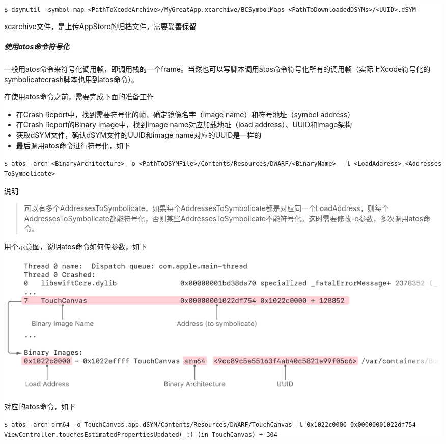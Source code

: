```shell
$ dsymutil -symbol-map <PathToXcodeArchive>/MyGreatApp.xcarchive/BCSymbolMaps <PathToDownloadedDSYMs>/<UUID>.dSYM
```

xcarchive文件，是上传AppStore的归档文件，需要妥善保留



##### 使用atos命令符号化

​      一般用atos命令来符号化调用帧，即调用栈的一个frame。当然也可以写脚本调用atos命令符号化所有的调用帧（实际上Xcode符号化的symbolicatecrash脚本也用到atos命令）。

在使用atos命令之前，需要完成下面的准备工作

* 在Crash Report中，找到需要符号化的帧，确定镜像名字（image name）和符号地址（symbol address）
* 在Crash Report的Binary Image中，找到image name对应加载地址（load address）、UUID和image架构
* 获取dSYM文件，确认dSYM文件的UUID和image name对应的UUID是一样的
* 最后调用atos命令进行符号化，如下

```shell
$ atos -arch <BinaryArchitecture> -o <PathToDSYMFile>/Contents/Resources/DWARF/<BinaryName>  -l <LoadAddress> <AddressesToSymbolicate>
```

说明

> 可以有多个AddressesToSymbolicate，如果每个AddressesToSymbolicate都是对应同一个LoadAddress，则每个AddressesToSymbolicate都能符号化，否则某些AddressesToSymbolicate不能符号化。这时需要修改-o参数，多次调用atos命令。



用个示意图，说明atos命令如何传参数，如下

![](images/atos.png)

对应的atos命令，如下

```shell
$ atos -arch arm64 -o TouchCanvas.app.dSYM/Contents/Resources/DWARF/TouchCanvas -l 0x1022c0000 0x00000001022df754
ViewController.touchesEstimatedPropertiesUpdated(_:) (in TouchCanvas) + 304
```

